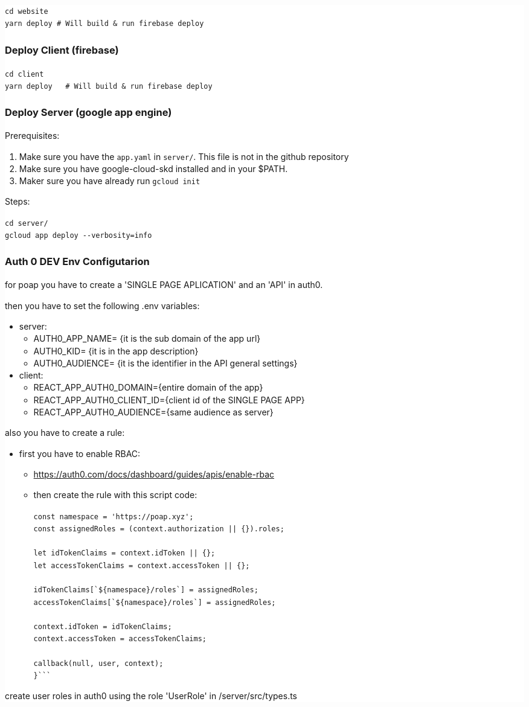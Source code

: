     cd website
    yarn deploy # Will build & run firebase deploy

### Deploy Client (firebase)

    cd client
    yarn deploy   # Will build & run firebase deploy

### Deploy Server (google app engine)

Prerequisites:

1.  Make sure you have the `app.yaml` in `server/`. This file is not in the github repository
2.  Make sure you have google-cloud-skd installed and in your \$PATH.
3.  Maker sure you have already run `gcloud init`

Steps:

    cd server/
    gcloud app deploy --verbosity=info


### Auth 0 DEV Env Configutarion
 for poap you have to create a 'SINGLE PAGE APLICATION' and an 'API' in auth0.

 then you have to set the following .env variables:
  - server:
    - AUTH0_APP_NAME= {it is the sub domain of the app url}
    - AUTH0_KID= {it is in the app description}
    - AUTH0_AUDIENCE= {it is the identifier in the API general settings}
  - client:
    - REACT_APP_AUTH0_DOMAIN={entire domain of the app}
    - REACT_APP_AUTH0_CLIENT_ID={client id of the SINGLE PAGE APP}
    - REACT_APP_AUTH0_AUDIENCE={same audience as server}

 also you have to create a rule: 
  - first you have to enable RBAC:
    - https://auth0.com/docs/dashboard/guides/apis/enable-rbac
  
    - then create the rule with this script code:

        ``` function (user, context, callback) {
        const namespace = 'https://poap.xyz';
        const assignedRoles = (context.authorization || {}).roles;

        let idTokenClaims = context.idToken || {};
        let accessTokenClaims = context.accessToken || {};

        idTokenClaims[`${namespace}/roles`] = assignedRoles;
        accessTokenClaims[`${namespace}/roles`] = assignedRoles;

        context.idToken = idTokenClaims;
        context.accessToken = accessTokenClaims;

        callback(null, user, context);
        }```

 create user roles in auth0 using the role 'UserRole' in /server/src/types.ts
